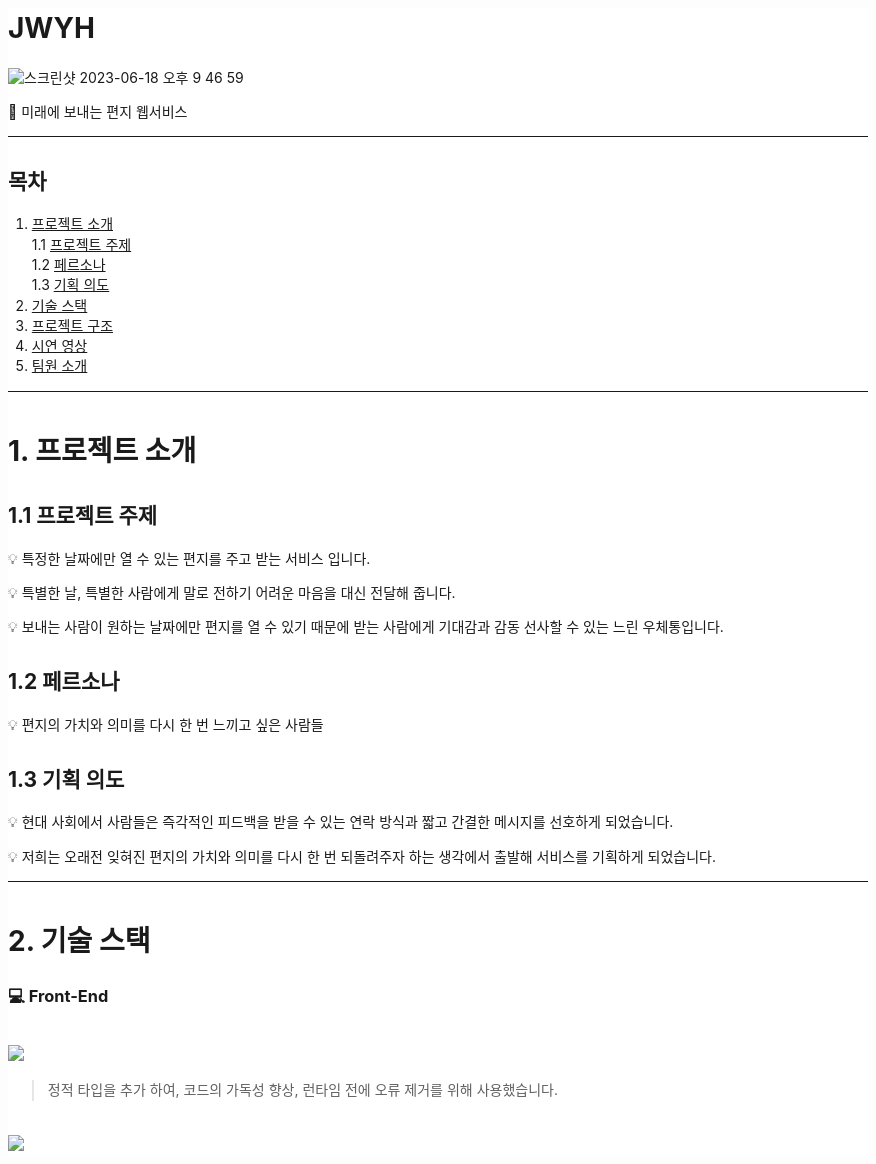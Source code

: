 # JWYH
<img width="587" alt="스크린샷 2023-06-18 오후 9 46 59" src="https://github.com/DawnteaStudio/JWYH/assets/90132183/db8b4848-388d-4c1a-9b1a-c7202509b432">

 미래에 보내는 편지 웹서비스
***
## **목차**

1. [프로젝트 소개](#프로젝트-소개)  
    1.1  [프로젝트 주제](#프로젝트-주제)  
    1.2  [페르소나](#페르소나)  
    1.3  [기획 의도](#기획-의도)
2. [기술 스택](#기술-스택)
3. [프로젝트 구조](#프로젝트-구조)
4. [시연 영상](#시연-영상)
5. [팀원 소개](#팀원-소개)
***
# 1. 프로젝트 소개 <a name="프로젝트-소개"></a>

## 1.1 프로젝트 주제 <a name="프로젝트-주제"></a>

💡 특정한 날짜에만 열 수 있는 편지를 주고 받는 서비스 입니다.

💡 특별한 날, 특별한 사람에게 말로 전하기 어려운 마음을 대신 전달해 줍니다.

💡 보내는 사람이 원하는 날짜에만 편지를 열 수 있기 때문에 받는 사람에게 기대감과 감동 선사할 수 있는 느린 우체통입니다.

## 1.2 페르소나  <a name="페르소나"></a>

💡 편지의 가치와 의미를 다시 한 번 느끼고 싶은 사람들

## 1.3 기획 의도 <a name="기획-의도"></a>

💡 현대 사회에서 사람들은 즉각적인 피드백을 받을 수 있는 연락 방식과 짧고 간결한 메시지를 선호하게 되었습니다. 

💡 저희는 오래전 잊혀진 편지의 가치와 의미를 다시 한 번 되돌려주자 하는 생각에서 출발해 서비스를 기획하게 되었습니다.
***
# 2. 기술 스택 <a name="기술-스택"></a>

### 💻 Front-End
<br>
<img src="https://img.shields.io/badge/typescript-3178C6?style=for-the-badge&logo=typescript&logoColor=white">

> 정적 타입을 추가 하여, 코드의 가독성 향상, 런타임 전에 오류 제거를 위해 사용했습니다.
> 
<br>
<img src="https://img.shields.io/badge/react-61DAFB?style=for-the-badge&logo=react&logoColor=white">
